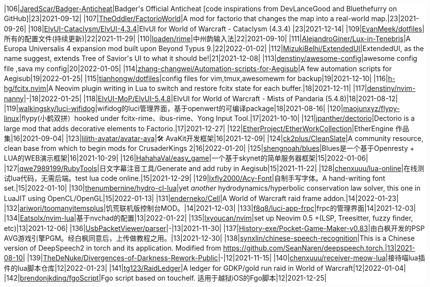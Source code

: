 |106|[JaredScar/Badger-Anticheat](https://github.com/JaredScar/Badger-Anticheat)|Badger's Official Anticheat [code inspirations from DevLanceGood and Bluethefurry on GitHub]|23|2021-09-12|
|107|[TheOddler/FactorioWorld](https://github.com/TheOddler/FactorioWorld)|A mod for factorio that changes the map into a real-world map.|23|2021-09-26|
|108|[ElvUI-Cataclysm/ElvUI-4.3.4](https://github.com/ElvUI-Cataclysm/ElvUI-4.3.4)|ElvUI for World of Warcraft - Cataclysm (4.3.4) |23|2021-12-14|
|109|[EvanMeek/dotfiles](https://github.com/EvanMeek/dotfiles)|所有的配置文件(持续更新)|22|2021-11-29|
|110|[loaden/rime](https://github.com/loaden/rime)|中州韵输入法|22|2021-09-10|
|111|[AlejandroGiner/Lux-in-Tenebris](https://github.com/AlejandroGiner/Lux-in-Tenebris)|A Europa Universalis 4 expansion mod built upon Beyond Typus 9.|22|2022-01-02|
|112|[MizukiBelhi/ExtendedUI](https://github.com/MizukiBelhi/ExtendedUI)|ExtendedUI, as the name suggest, extends Tree of Savior's UI to what it should be!|21|2021-12-08|
|113|[denstiny/awesome-config](https://github.com/denstiny/awesome-config)|awesome config file ,sava my config|20|2022-01-05|
|114|[zhang-changwei/Automation-scripts-for-Aegisub](https://github.com/zhang-changwei/Automation-scripts-for-Aegisub)|A few automation scripts for Aegisub|19|2022-01-25|
|115|[tianhongw/dotfiles](https://github.com/tianhongw/dotfiles)|config files for vim,tmux,awesomewm for backup|19|2021-12-10|
|116|[h-hg/fcitx.nvim](https://github.com/h-hg/fcitx.nvim)|A Neovim plugin writing in Lua to switch and restore fcitx state for each buffer.|18|2021-12-11|
|117|[denstiny/nvim-nanny](https://github.com/denstiny/nvim-nanny)|-|18|2022-01-25|
|118|[ElvUI-MoP/ElvUI-5.4.8](https://github.com/ElvUI-MoP/ElvUI-5.4.8)|ElvUI for World of Warcraft - Mists of Pandaria (5.4.8)|18|2021-08-12|
|119|[walkingsky/luci-wifidog](https://github.com/walkingsky/luci-wifidog)|wifidog的luci管理界面，基于openwert的可编译package|18|2021-08-16|
|120|[maojunxyz/flypy-linux](https://github.com/maojunxyz/flypy-linux)|flypy(小鹤双拼）hooked under fcitx-rime、ibus-rime、Yong Input Tool.|17|2021-10-10|
|121|[jpanther/dectorio](https://github.com/jpanther/dectorio)|Dectorio is a large mod that adds decorative elements to Factorio.|17|2021-12-27|
|122|[EtherProject/EtherWorkCollection](https://github.com/EtherProject/EtherWorkCollection)|EtherEngine 作品集|16|2021-09-04|
|123|[lilith-avatar/avatar-ava](https://github.com/lilith-avatar/avatar-ava)|:hammer_and_wrench: AvaKit开发框架|16|2021-12-09|
|124|[ck2plus/CleanSlate](https://github.com/ck2plus/CleanSlate)|A community resource, clean base from which to begin mods for CrusaderKings 2|16|2022-01-20|
|125|[shengnoah/blues](https://github.com/shengnoah/blues)|Blues是一个基于Openresty + LUA的WEB演示框架|16|2021-10-29|
|126|[HahahaVal/easy_game](https://github.com/HahahaVal/easy_game)|一个基于skynet的简单服务器框架|15|2022-01-06|
|127|[qwe7989199/RubyTools](https://github.com/qwe7989199/RubyTools)|日文字幕注音工具/Generate and add ruby in Aegisub|15|2021-11-22|
|128|[chenxuuu/lua-online](https://github.com/chenxuuu/lua-online)|在线测试lua代码，无需后端。test lua code online.|15|2021-12-29|
|129|[lxfly2000/Acy-Font](https://github.com/lxfly2000/Acy-Font)|自制手写字体。A hand-writing font set.|15|2022-01-10|
|130|[thenumbernine/hydro-cl-lua](https://github.com/thenumbernine/hydro-cl-lua)|yet *another* hydrodynamics/hyperbolic conservation law solver, this one in LuaJIT using OpenCL/OpenGL|15|2022-01-13|
|131|[enderneko/Cell](https://github.com/enderneko/Cell)|A World of Warcraft raid frame addon.|14|2022-01-23|
|132|[ariwori/toomanyitemsplus](https://github.com/ariwori/toomanyitemsplus)|饥荒联机版控制台MOD。|14|2021-12-03|
|133|[f8q8/luci-app-frpc](https://github.com/f8q8/luci-app-frpc)|frpc的管理界面|14|2021-12-03|
|134|[Eatsolx/nvim-lua](https://github.com/Eatsolx/nvim-lua)|基于nvchad的配置|13|2022-01-22|
|135|[lxyoucan/nvim](https://github.com/lxyoucan/nvim)|set up Neovim 0.5 +(LSP, Treesitter, fuzzy finder, etc)|13|2021-12-06|
|136|[UsbPacketViewer/parser](https://github.com/UsbPacketViewer/parser)|-|13|2021-11-30|
|137|[History-exe/Pocket-Game-Maker-v0.83](https://github.com/History-exe/Pocket-Game-Maker-v0.83)|由白枫开发的PSP AVG游戏引擎PGM。经白枫同意后，上传做教程之用。|13|2021-12-30|
|138|[synxlin/chinese-speech-recognition](https://github.com/synxlin/chinese-speech-recognition)|This is a Chinese version of DeepSpeech2 in torch and its application. Modified from https://github.com/SeanNaren/deepspeech.torch.|13|2021-08-10|
|139|[TheDeNuke/Divergences-of-Darkness-Rework-Public](https://github.com/TheDeNuke/Divergences-of-Darkness-Rework-Public)|-|12|2021-11-15|
|140|[chenxuuu/receiver-meow-lua](https://github.com/chenxuuu/receiver-meow-lua)|接待喵lua插件的lua脚本仓库|12|2022-01-23|
|141|[tg123/RaidLedger](https://github.com/tg123/RaidLedger)|A ledger for GDKP/gold run raid in World of Warcraft|12|2022-01-04|
|142|[brendonjkding/fgoScript](https://github.com/brendonjkding/fgoScript)|Fgo script based on touchelf. 适用于越狱iOS的Fgo脚本|12|2021-12-25|